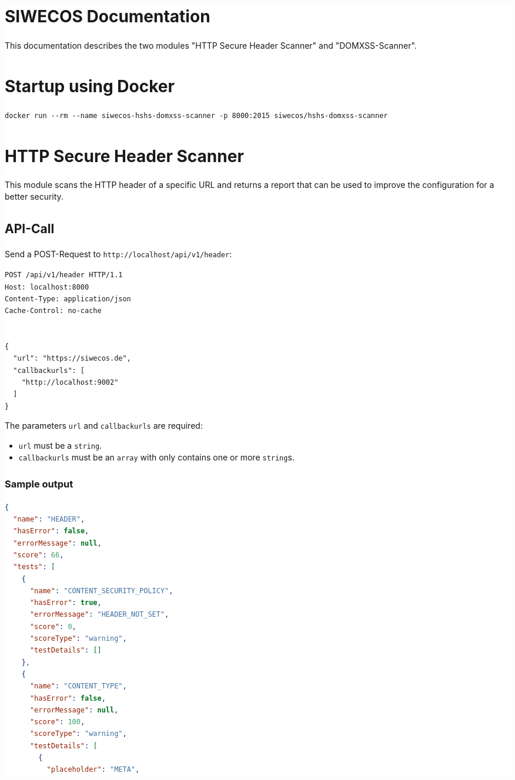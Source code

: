 # SIWECOS Documentation

This documentation describes the two modules "HTTP Secure Header Scanner" and "DOMXSS-Scanner".

# Startup using Docker

`docker run --rm --name siwecos-hshs-domxss-scanner -p 8000:2015 siwecos/hshs-domxss-scanner`

# HTTP Secure Header Scanner

This module scans the HTTP header of a specific URL and returns a report that can be used to improve the configuration for a better security.

## API-Call

Send a POST-Request to `http://localhost/api/v1/header`:

```
POST /api/v1/header HTTP/1.1
Host: localhost:8000
Content-Type: application/json
Cache-Control: no-cache


{
  "url": "https://siwecos.de",
  "callbackurls": [
    "http://localhost:9002"
  ]
}
```

The parameters `url` and `callbackurls` are required:

- `url` must be a `string`.
- `callbackurls` must be an `array` with only contains one or more `string`s.

### Sample output

```json
{
  "name": "HEADER",
  "hasError": false,
  "errorMessage": null,
  "score": 66,
  "tests": [
    {
      "name": "CONTENT_SECURITY_POLICY",
      "hasError": true,
      "errorMessage": "HEADER_NOT_SET",
      "score": 0,
      "scoreType": "warning",
      "testDetails": []
    },
    {
      "name": "CONTENT_TYPE",
      "hasError": false,
      "errorMessage": null,
      "score": 100,
      "scoreType": "warning",
      "testDetails": [
        {
          "placeholder": "META",
```